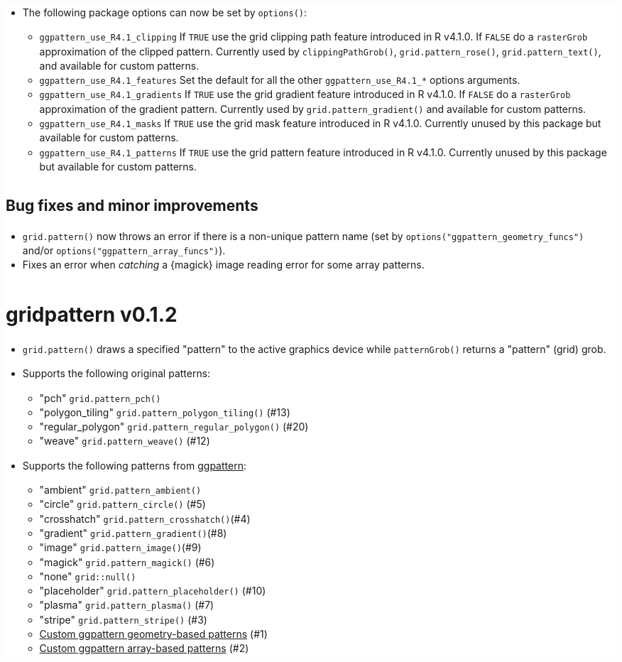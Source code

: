 * The following package options can now be set by `options()`:

  * `ggpattern_use_R4.1_clipping` If `TRUE` use the grid clipping path feature introduced in R v4.1.0.
                    If `FALSE` do a `rasterGrob` approximation of the clipped pattern.
                    Currently used by `clippingPathGrob()`, `grid.pattern_rose()`, 
                    `grid.pattern_text()`, and available for custom patterns.
  * `ggpattern_use_R4.1_features` Set the default for all the other
                    `ggpattern_use_R4.1_*` options arguments.
  * `ggpattern_use_R4.1_gradients` If `TRUE` use the grid gradient feature introduced in R v4.1.0.
                    If `FALSE` do a `rasterGrob` approximation of the gradient pattern.
                    Currently used by `grid.pattern_gradient()` and available for custom patterns.
  * `ggpattern_use_R4.1_masks` If `TRUE` use the grid mask feature introduced in R v4.1.0.
                    Currently unused by this package but available for custom patterns.
  * `ggpattern_use_R4.1_patterns` If `TRUE` use the grid pattern feature introduced in R v4.1.0.
                    Currently unused by this package but available for custom patterns.

Bug fixes and minor improvements
--------------------------------

* `grid.pattern()` now throws an error if there is a non-unique pattern name
  (set by `options("ggpattern_geometry_funcs")` and/or `options("ggpattern_array_funcs")`).
* Fixes an error when *catching* a {magick} image reading error
  for some array patterns.

gridpattern v0.1.2
==================

* ``grid.pattern()`` draws a specified "pattern" to the active graphics device
  while ``patternGrob()`` returns a "pattern" (grid) grob.

* Supports the following original patterns:

  * "pch" ``grid.pattern_pch()``
  * "polygon_tiling" ``grid.pattern_polygon_tiling()`` (#13)
  * "regular_polygon" ``grid.pattern_regular_polygon()`` (#20)
  * "weave" ``grid.pattern_weave()`` (#12)

* Supports the following patterns from [ggpattern](https://github.com/coolbutuseless/ggpattern):

  * "ambient" ``grid.pattern_ambient()``  
  * "circle" ``grid.pattern_circle()`` (#5)
  * "crosshatch"  ``grid.pattern_crosshatch()``(#4)
  * "gradient"  ``grid.pattern_gradient()``(#8)
  * "image"  ``grid.pattern_image()``(#9)
  * "magick" ``grid.pattern_magick()`` (#6)
  * "none" ``grid::null()``
  * "placeholder" ``grid.pattern_placeholder()`` (#10)
  * "plasma" ``grid.pattern_plasma()`` (#7)
  * "stripe" ``grid.pattern_stripe()`` (#3)
  * [Custom ggpattern geometry-based patterns](https://coolbutuseless.github.io/package/ggpattern/articles/developing-patterns-2.html) (#1)
  * [Custom ggpattern array-based patterns](https://coolbutuseless.github.io/package/ggpattern/articles/developing-patterns-3.html) (#2)
